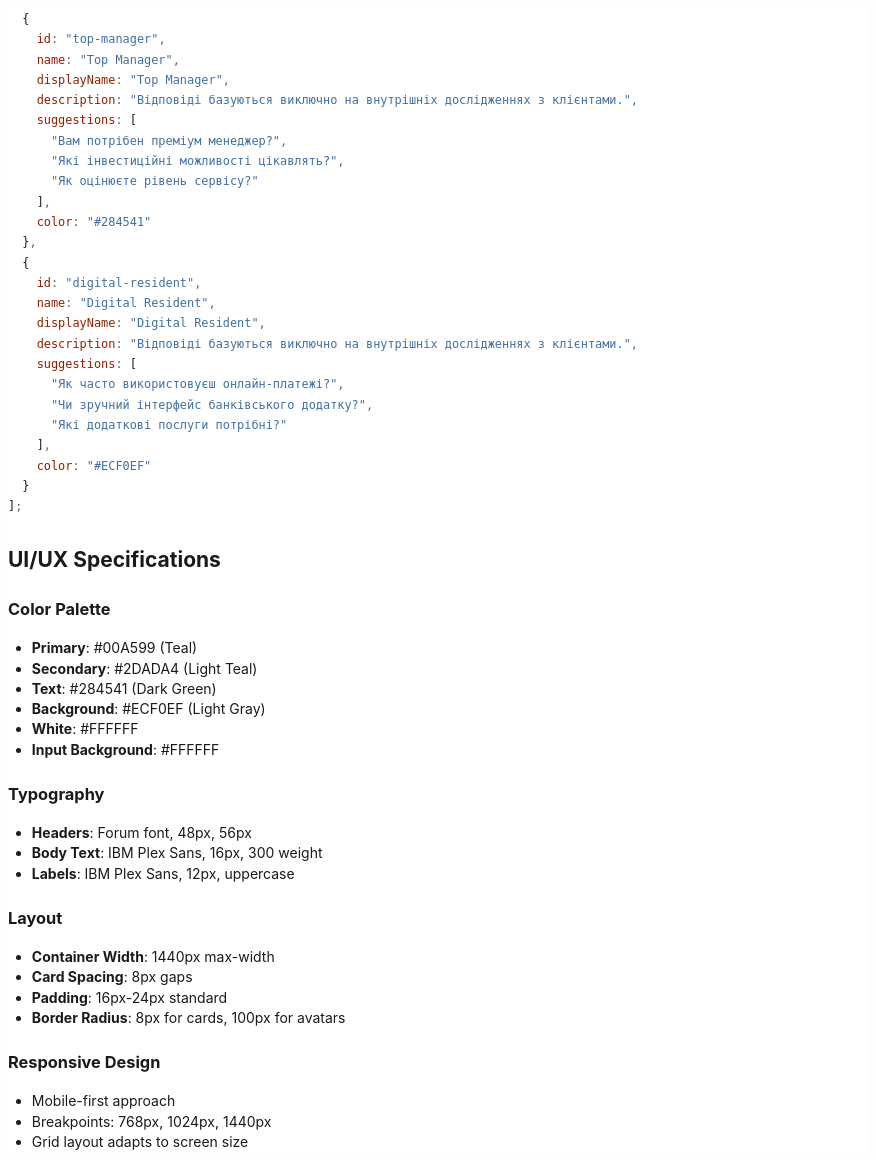 ```javascript
  {
    id: "top-manager",
    name: "Top Manager",
    displayName: "Top Manager", 
    description: "Відповіді базуються виключно на внутрішніх дослідженнях з клієнтами.",
    suggestions: [
      "Вам потрібен преміум менеджер?",
      "Які інвестиційні можливості цікавлять?",
      "Як оцінюєте рівень сервісу?"
    ],
    color: "#284541"
  },
  {
    id: "digital-resident",
    name: "Digital Resident",
    displayName: "Digital Resident",
    description: "Відповіді базуються виключно на внутрішніх дослідженнях з клієнтами.",
    suggestions: [
      "Як часто використовуєш онлайн-платежі?",
      "Чи зручний інтерфейс банківського додатку?",
      "Які додаткові послуги потрібні?"
    ],
    color: "#ECF0EF"
  }
];
```

## UI/UX Specifications

### Color Palette
- **Primary**: #00A599 (Teal)
- **Secondary**: #2DADA4 (Light Teal)
- **Text**: #284541 (Dark Green)
- **Background**: #ECF0EF (Light Gray)
- **White**: #FFFFFF
- **Input Background**: #FFFFFF

### Typography
- **Headers**: Forum font, 48px, 56px
- **Body Text**: IBM Plex Sans, 16px, 300 weight
- **Labels**: IBM Plex Sans, 12px, uppercase

### Layout
- **Container Width**: 1440px max-width
- **Card Spacing**: 8px gaps
- **Padding**: 16px-24px standard
- **Border Radius**: 8px for cards, 100px for avatars

### Responsive Design
- Mobile-first approach
- Breakpoints: 768px, 1024px, 1440px
- Grid layout adapts to screen size
